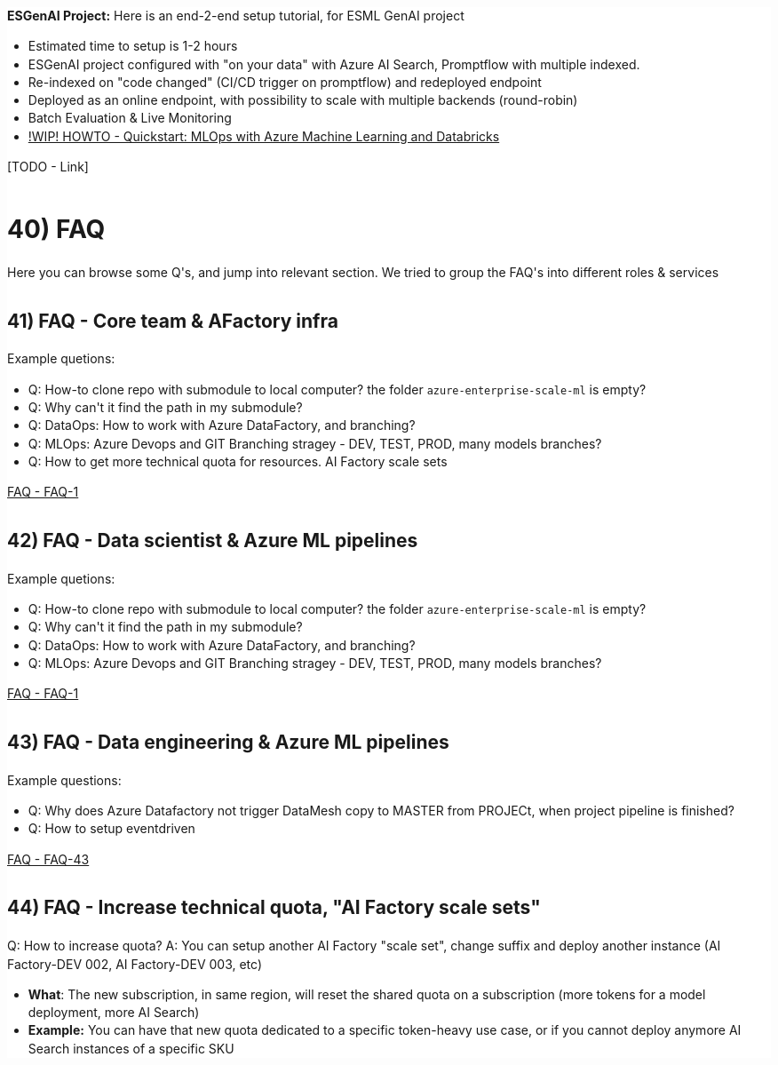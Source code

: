 
**ESGenAI Project:** Here is an end-2-end setup tutorial, for ESML GenAI project
- Estimated time to setup is 1-2 hours
- ESGenAI project configured with "on your data" with Azure AI Search, Promptflow with multiple indexed. 
- Re-indexed on "code changed" (CI/CD trigger on promptflow) and redeployed endpoint
- Deployed as an online endpoint, with possibility to scale with multiple backends (round-robin)
- Batch Evaluation & Live Monitoring
- [!WIP! HOWTO - Quickstart: MLOps with Azure Machine Learning and Databricks](../v2/30-39/39-end-2-end-esml-projects.md)

[TODO - Link]

# 40) FAQ
Here you can browse some Q's, and jump into relevant section. We tried to group the FAQ's into different roles & services

## 41) FAQ - Core team & AFactory infra

Example quetions: 
- Q: How-to clone repo with submodule to local computer? the folder  `azure-enterprise-scale-ml` is empty? 
- Q: Why can't it find the path in my submodule?
- Q: DataOps: How to work with Azure DataFactory, and branching? 
- Q: MLOps: Azure Devops and GIT Branching stragey - DEV, TEST, PROD, many models branches? 
- Q: How to get more technical quota for resources. AI Factory scale sets

[FAQ - FAQ-1](../v2/40-49/41-FAQ-01.md)

## 42) FAQ - Data scientist & Azure ML pipelines

Example quetions: 
- Q: How-to clone repo with submodule to local computer? the folder  `azure-enterprise-scale-ml` is empty? 
- Q: Why can't it find the path in my submodule?
- Q: DataOps: How to work with Azure DataFactory, and branching? 
- Q: MLOps: Azure Devops and GIT Branching stragey - DEV, TEST, PROD, many models branches? 

[FAQ - FAQ-1](../v2/40-49/41-FAQ-01.md)

## 43) FAQ - Data engineering & Azure ML pipelines

Example questions: 
- Q: Why does Azure Datafactory not trigger DataMesh copy to MASTER from PROJECt, when project pipeline is finished?  
- Q: How to setup eventdriven 

[FAQ - FAQ-43](../v2/40-49/41-FAQ-01.md)

## 44) FAQ - Increase technical quota, "AI Factory scale sets"
Q: How to increase quota? 
A: You can setup another AI Factory "scale set", change suffix and deploy another instance (AI Factory-DEV 002, AI Factory-DEV 003, etc)
- **What**: The new subscription, in same region, will reset the shared quota on a subscription (more tokens for a model deployment, more AI Search)
- **Example:** You can have that new quota dedicated to a specific token-heavy use case, or if you cannot deploy anymore AI Search instances of a specific SKU
